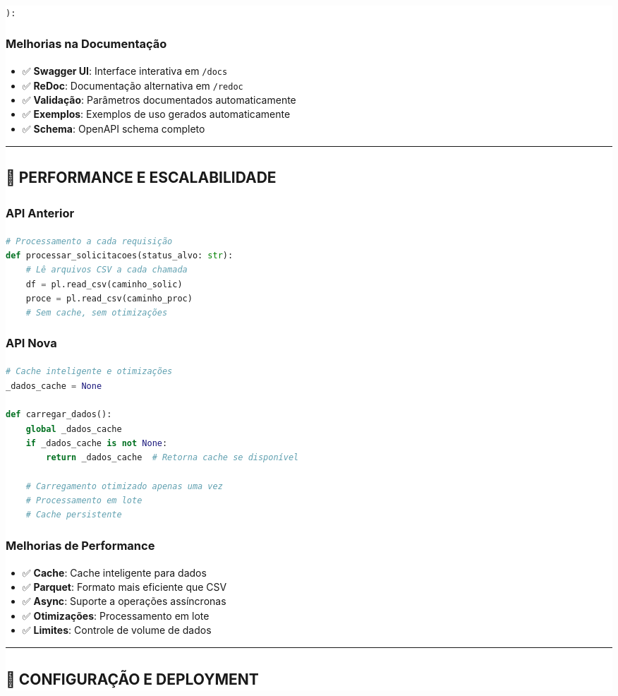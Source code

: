 ```python
):
```

### **Melhorias na Documentação**
- ✅ **Swagger UI**: Interface interativa em `/docs`
- ✅ **ReDoc**: Documentação alternativa em `/redoc`
- ✅ **Validação**: Parâmetros documentados automaticamente
- ✅ **Exemplos**: Exemplos de uso gerados automaticamente
- ✅ **Schema**: OpenAPI schema completo

---

## 🚀 **PERFORMANCE E ESCALABILIDADE**

### **API Anterior**
```python
# Processamento a cada requisição
def processar_solicitacoes(status_alvo: str):
    # Lê arquivos CSV a cada chamada
    df = pl.read_csv(caminho_solic)
    proce = pl.read_csv(caminho_proc)
    # Sem cache, sem otimizações
```

### **API Nova**
```python
# Cache inteligente e otimizações
_dados_cache = None

def carregar_dados():
    global _dados_cache
    if _dados_cache is not None:
        return _dados_cache  # Retorna cache se disponível
    
    # Carregamento otimizado apenas uma vez
    # Processamento em lote
    # Cache persistente
```

### **Melhorias de Performance**
- ✅ **Cache**: Cache inteligente para dados
- ✅ **Parquet**: Formato mais eficiente que CSV
- ✅ **Async**: Suporte a operações assíncronas
- ✅ **Otimizações**: Processamento em lote
- ✅ **Limites**: Controle de volume de dados

---

## 🔧 **CONFIGURAÇÃO E DEPLOYMENT**
